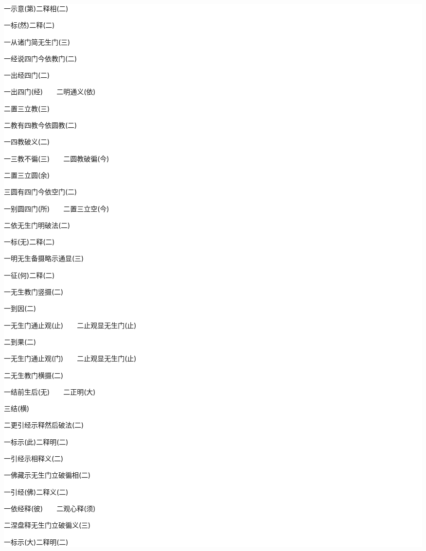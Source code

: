 一示意(第)二释相(二)  

一标(然)二释(二)  

一从诸门简无生门(三)  

一经说四门今依教门(二)  

一出经四门(二)  

一出四门(经)　　二明通义(依)  

二置三立教(三)  

二教有四教今依圆教(二)  

一四教破义(二)  

一三教不徧(三)　　二圆教破徧(今)  

二置三立圆(余)  

三圆有四门今依空门(二)  

一别圆四门(所)　　二置三立空(今)  

二依无生门明破法(二)  

一标(无)二释(二)  

一明无生备摄略示通显(三)  

一征(何)二释(二)  

一无生教门竖摄(二)  

一到因(二)  

一无生门通止观(止)　　二止观显无生门(止)  

二到果(二)  

一无生门通止观(门)　　二止观显无生门(止)  

二无生教门横摄(二)  

一结前生后(无)　　二正明(大)  

三结(横)  

二更引经示释然后破法(二)  

一标示(此)二释明(二)  

一引经示相释义(二)  

一佛藏示无生门立破徧相(二)  

一引经(佛)二释义(二)  

一依经释(彼)　　二观心释(须)  

二涅盘释无生门立破徧义(三)  

一标示(大)二释明(二)  
